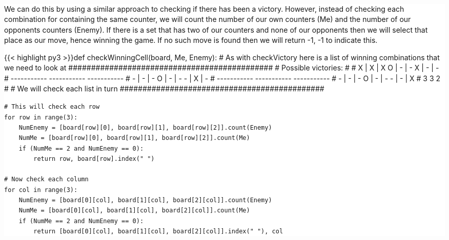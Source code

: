We can do this by using a similar approach to checking if there has been a victory. However, instead of checking each combination for containing the same counter, we will count the number of our own counters (Me) and the number of our opponents counters (Enemy). If there is a set that has two of our counters and none of our opponents then we will select that place as our move, hence winning the game. If no such move is found then we will return -1, -1 to indicate this.

{{< highlight py3 >}}def checkWinningCell(board, Me, Enemy):
    # As with checkVictory here is a list of winning combinations that we need to look at
    #############################################
    # Possible victories:
    #
    #  X | X | X    O | - | -    X | - | -
    # -----------  -----------  -----------
    #  - | - | -    O | - | -    - | X | -
    # -----------  -----------  -----------
    #  - | - | -    O | - | -    - | - | X
    #      3            3            2 
    #
    # We will check each list in turn
    #############################################

    # This will check each row
    for row in range(3):
        NumEnemy = [board[row][0], board[row][1], board[row][2]].count(Enemy)
        NumMe = [board[row][0], board[row][1], board[row][2]].count(Me)
        if (NumMe == 2 and NumEnemy == 0): 
            return row, board[row].index(" ")

    # Now check each column
    for col in range(3):
        NumEnemy = [board[0][col], board[1][col], board[2][col]].count(Enemy)
        NumMe = [board[0][col], board[1][col], board[2][col]].count(Me)
        if (NumMe == 2 and NumEnemy == 0): 
            return [board[0][col], board[1][col], board[2][col]].index(" "), col
